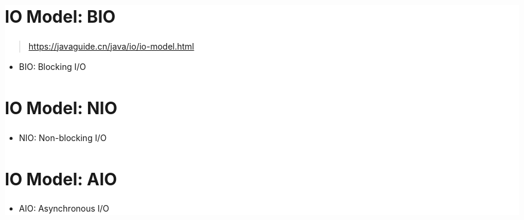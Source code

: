 # IO Model: BIO

> https://javaguide.cn/java/io/io-model.html

- BIO: Blocking I/O

# IO Model: NIO

- NIO: Non-blocking I/O

# IO Model: AIO

- AIO: Asynchronous I/O